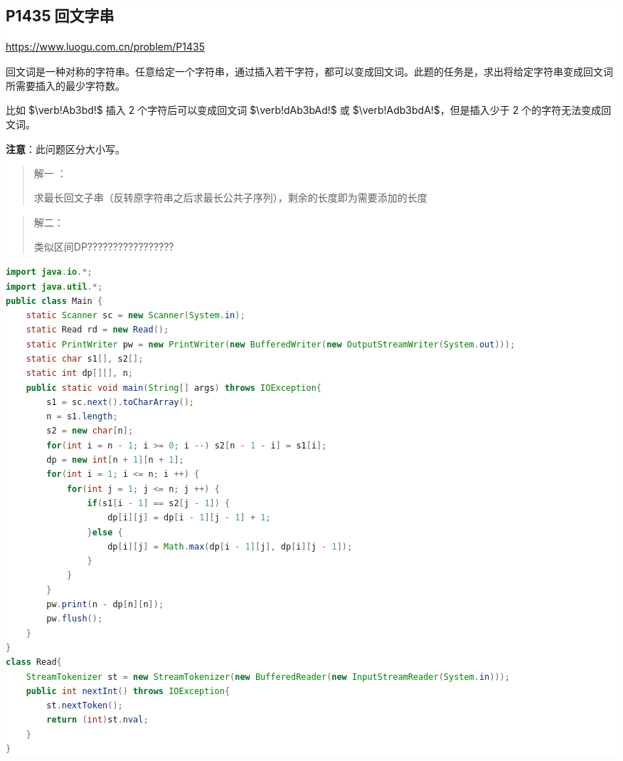 ## P1435 回文字串

https://www.luogu.com.cn/problem/P1435

回文词是一种对称的字符串。任意给定一个字符串，通过插入若干字符，都可以变成回文词。此题的任务是，求出将给定字符串变成回文词所需要插入的最少字符数。

比如 $\verb!Ab3bd!$ 插入 $2$ 个字符后可以变成回文词 $\verb!dAb3bAd!$ 或 $\verb!Adb3bdA!$，但是插入少于 $2$ 个的字符无法变成回文词。

**注意**：此问题区分大小写。

> 解一 ：
>
> 求最长回文子串（反转原字符串之后求最长公共子序列），剩余的长度即为需要添加的长度

> 解二：
>
> 类似区间DP?????????????????

```java
import java.io.*;
import java.util.*;
public class Main {
	static Scanner sc = new Scanner(System.in);
	static Read rd = new Read();
	static PrintWriter pw = new PrintWriter(new BufferedWriter(new OutputStreamWriter(System.out)));
	static char s1[], s2[];
	static int dp[][], n;
	public static void main(String[] args) throws IOException{
		s1 = sc.next().toCharArray();
		n = s1.length;
		s2 = new char[n];
		for(int i = n - 1; i >= 0; i --) s2[n - 1 - i] = s1[i];
		dp = new int[n + 1][n + 1];
		for(int i = 1; i <= n; i ++) {
			for(int j = 1; j <= n; j ++) {
				if(s1[i - 1] == s2[j - 1]) {
					dp[i][j] = dp[i - 1][j - 1] + 1;
				}else {
					dp[i][j] = Math.max(dp[i - 1][j], dp[i][j - 1]);
				}
			}
		}
		pw.print(n - dp[n][n]);
		pw.flush();
	}
}
class Read{
	StreamTokenizer st = new StreamTokenizer(new BufferedReader(new InputStreamReader(System.in)));
	public int nextInt() throws IOException{
		st.nextToken();
		return (int)st.nval;
	}
}
```

